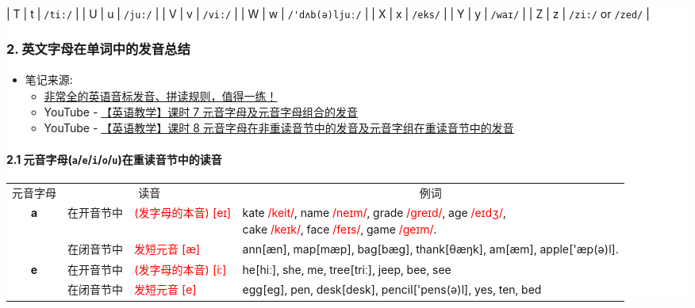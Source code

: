 | T | t | `/ti:/` |
| U | u | `/ju:/` |
| V | v | `/vi:/` |
| W | w | `/'dʌb(ə)ljuː/` |
| X | x | `/eks/` |
| Y | y | `/waɪ/` |
| Z | z | `/zi:/` or `/zed/` |


### 2. 英文字母在单词中的发音总结
- 笔记来源:
    + [非常全的英语音标发音、拼读规则，值得一练！](https://zhuanlan.zhihu.com/p/38602258)
    + YouTube - [【英语教学】课时 7 元音字母及元音字母组合的发音](https://www.youtube.com/watch?v=z4Wp_6l5X_o)
    + YouTube - [【英语教学】课时 8 元音字母在非重读音节中的发音及元音字组在重读音节中的发音](https://www.youtube.com/watch?v=0Mz1yGZwrOI)
    
#### 2.1 元音字母(`a`/`e`/`i`/`o`/`u`)在重读音节中的读音
<table>
    <tr>
        <td style="text-align:center;">元音字母</td>
        <td colspan="2" style="text-align:center;">读音</td>
        <td style="text-align:center;">例词</td>
    </tr>
    <tr>
        <td style="text-align:center;" rowspan="2"><strong>a</strong></td>
        <td style="text-align:center;">在开音节中</td>
        <td style="color:red;">(发字母的本音) [eɪ]</td>
        <td>
            kate <span style="color:red;">/keit/</span>,
            name <span style="color:red;">/neɪm/</span>,
            grade <span style="color:red;">/greɪd/</span>,
            age <span style="color:red;">/eɪdʒ/</span>,
            <br>
            cake <span style="color:red;">/keɪk/</span>,
            face <span style="color:red;">/feɪs/</span>,
            game <span style="color:red;">/geɪm/</span>.
        </td>
    </tr>
    <tr>
        <td style="text-align:center;">在闭音节中</td>
        <td style="color:red;">发短元音 [æ]</td>
        <td>
            ann[æn], map[mæp], bag[bæg], thank[θæŋk], am[æm],
            apple['æp(ə)l].
        </td>
    </tr>
    <tr>
        <td style="text-align:center;" rowspan="2"><strong>e</strong></td>
        <td style="text-align:center;">在开音节中</td>
        <td style="color:red;">(发字母的本音) [i:]</td>
        <td>
            he[hiː], she, me, tree[triː], jeep, bee, see
        </td>
    </tr>
    <tr>
        <td style="text-align:center;">在闭音节中</td>
        <td style="color:red;">发短元音 [e]</td>
        <td>
            egg[eg], pen, desk[desk], pencil['pens(ə)l], yes, ten, bed
        </td>